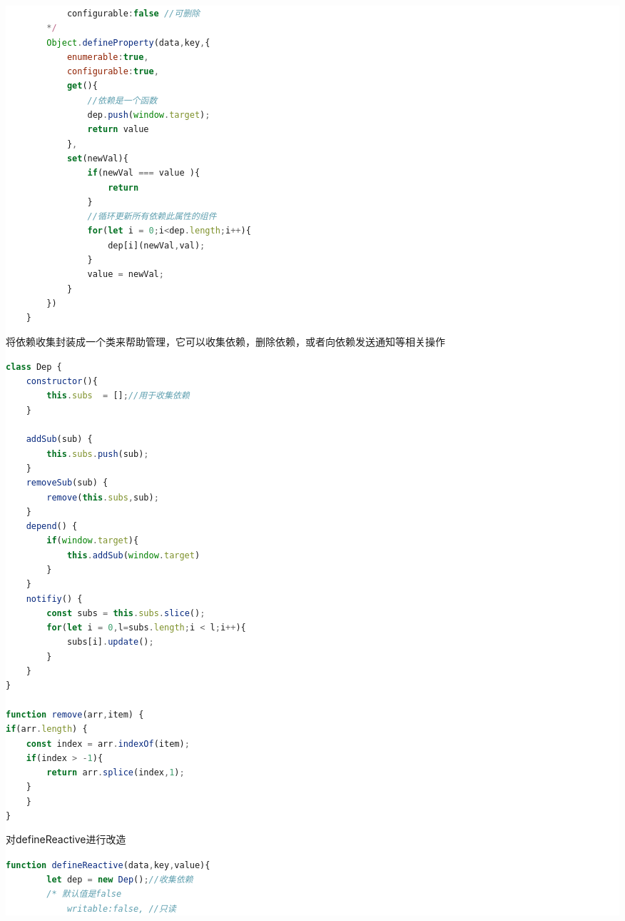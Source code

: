 ```js
            configurable:false //可删除
        */
        Object.defineProperty(data,key,{
            enumerable:true,
            configurable:true,
            get(){
                //依赖是一个函数
                dep.push(window.target);
                return value
            },
            set(newVal){
                if(newVal === value ){
                    return
                }
                //循环更新所有依赖此属性的组件
                for(let i = 0;i<dep.length;i++){
                    dep[i](newVal,val);
                }
                value = newVal;
            }
        })
    }  
```
将依赖收集封装成一个类来帮助管理，它可以收集依赖，删除依赖，或者向依赖发送通知等相关操作
```js
class Dep {
    constructor(){
        this.subs  = [];//用于收集依赖
    }

    addSub(sub) {
        this.subs.push(sub);
    }
    removeSub(sub) {
        remove(this.subs,sub);
    }
    depend() {
        if(window.target){
            this.addSub(window.target)
        }
    }
    notifiy() {
        const subs = this.subs.slice();
        for(let i = 0,l=subs.length;i < l;i++){
            subs[i].update();
        }
    }
}

function remove(arr,item) {
if(arr.length) {
    const index = arr.indexOf(item);
    if(index > -1){
        return arr.splice(index,1);
    }
    }
}
```
对defineReactive进行改造  
```js
function defineReactive(data,key,value){
        let dep = new Dep();//收集依赖
        /* 默认值是false
            writable:false, //只读
```